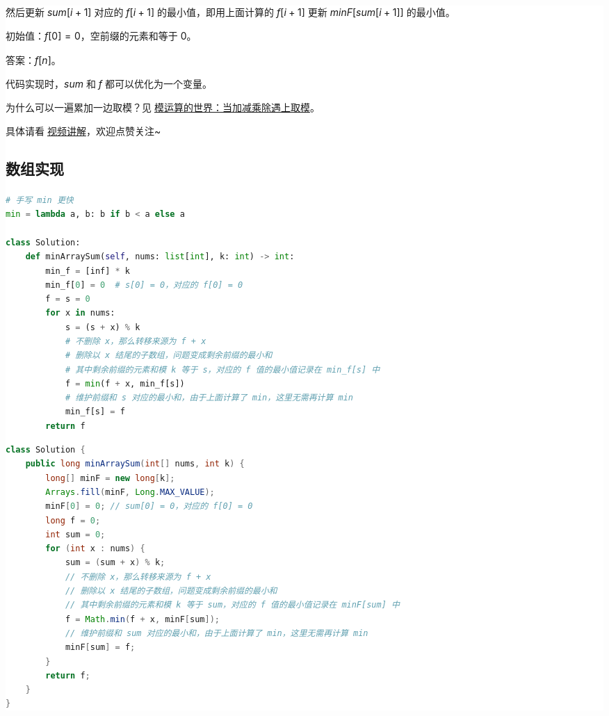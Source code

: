 然后更新 $\textit{sum}[i+1]$ 对应的 $f[i+1]$ 的最小值，即用上面计算的 $f[i+1]$ 更新 $\textit{minF}[\textit{sum}[i+1]]$ 的最小值。

初始值：$f[0] = 0$，空前缀的元素和等于 $0$。

答案：$f[n]$。

代码实现时，$\textit{sum}$ 和 $f$ 都可以优化为一个变量。

为什么可以一遍累加一边取模？见 [模运算的世界：当加减乘除遇上取模](https://leetcode.cn/circle/discuss/mDfnkW/)。

具体请看 [视频讲解](https://www.bilibili.com/video/BV1kTYyzwEDD/?t=39m10s)，欢迎点赞关注~

## 数组实现

```py [sol-Python3]
# 手写 min 更快
min = lambda a, b: b if b < a else a

class Solution:
    def minArraySum(self, nums: list[int], k: int) -> int:
        min_f = [inf] * k
        min_f[0] = 0  # s[0] = 0，对应的 f[0] = 0
        f = s = 0
        for x in nums:
            s = (s + x) % k
            # 不删除 x，那么转移来源为 f + x
            # 删除以 x 结尾的子数组，问题变成剩余前缀的最小和
            # 其中剩余前缀的元素和模 k 等于 s，对应的 f 值的最小值记录在 min_f[s] 中
            f = min(f + x, min_f[s])
            # 维护前缀和 s 对应的最小和，由于上面计算了 min，这里无需再计算 min
            min_f[s] = f
        return f
```

```java [sol-Java]
class Solution {
    public long minArraySum(int[] nums, int k) {
        long[] minF = new long[k];
        Arrays.fill(minF, Long.MAX_VALUE);
        minF[0] = 0; // sum[0] = 0，对应的 f[0] = 0
        long f = 0;
        int sum = 0;
        for (int x : nums) {
            sum = (sum + x) % k;
            // 不删除 x，那么转移来源为 f + x
            // 删除以 x 结尾的子数组，问题变成剩余前缀的最小和
            // 其中剩余前缀的元素和模 k 等于 sum，对应的 f 值的最小值记录在 minF[sum] 中
            f = Math.min(f + x, minF[sum]);
            // 维护前缀和 sum 对应的最小和，由于上面计算了 min，这里无需再计算 min
            minF[sum] = f;
        }
        return f;
    }
}
```
